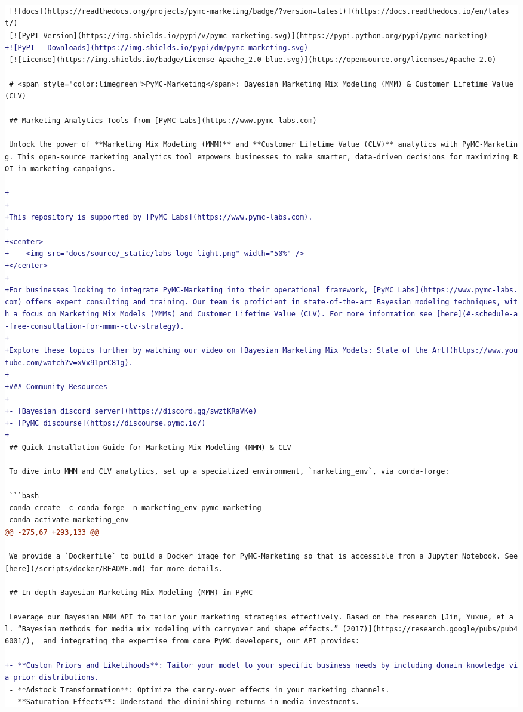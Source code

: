 ```diff
 [![docs](https://readthedocs.org/projects/pymc-marketing/badge/?version=latest)](https://docs.readthedocs.io/en/latest/)
 [![PyPI Version](https://img.shields.io/pypi/v/pymc-marketing.svg)](https://pypi.python.org/pypi/pymc-marketing)
+![PyPI - Downloads](https://img.shields.io/pypi/dm/pymc-marketing.svg)
 [![License](https://img.shields.io/badge/License-Apache_2.0-blue.svg)](https://opensource.org/licenses/Apache-2.0)
 
 # <span style="color:limegreen">PyMC-Marketing</span>: Bayesian Marketing Mix Modeling (MMM) & Customer Lifetime Value (CLV)
 
 ## Marketing Analytics Tools from [PyMC Labs](https://www.pymc-labs.com)
 
 Unlock the power of **Marketing Mix Modeling (MMM)** and **Customer Lifetime Value (CLV)** analytics with PyMC-Marketing. This open-source marketing analytics tool empowers businesses to make smarter, data-driven decisions for maximizing ROI in marketing campaigns.
 
+----
+
+This repository is supported by [PyMC Labs](https://www.pymc-labs.com).
+
+<center>
+    <img src="docs/source/_static/labs-logo-light.png" width="50%" />
+</center>
+
+For businesses looking to integrate PyMC-Marketing into their operational framework, [PyMC Labs](https://www.pymc-labs.com) offers expert consulting and training. Our team is proficient in state-of-the-art Bayesian modeling techniques, with a focus on Marketing Mix Models (MMMs) and Customer Lifetime Value (CLV). For more information see [here](#-schedule-a-free-consultation-for-mmm--clv-strategy).
+
+Explore these topics further by watching our video on [Bayesian Marketing Mix Models: State of the Art](https://www.youtube.com/watch?v=xVx91prC81g).
+
+### Community Resources
+
+- [Bayesian discord server](https://discord.gg/swztKRaVKe)
+- [PyMC discourse](https://discourse.pymc.io/)
+
 ## Quick Installation Guide for Marketing Mix Modeling (MMM) & CLV
 
 To dive into MMM and CLV analytics, set up a specialized environment, `marketing_env`, via conda-forge:
 
 ```bash
 conda create -c conda-forge -n marketing_env pymc-marketing
 conda activate marketing_env
@@ -275,67 +293,133 @@
 
 We provide a `Dockerfile` to build a Docker image for PyMC-Marketing so that is accessible from a Jupyter Notebook. See [here](/scripts/docker/README.md) for more details.
 
 ## In-depth Bayesian Marketing Mix Modeling (MMM) in PyMC
 
 Leverage our Bayesian MMM API to tailor your marketing strategies effectively. Based on the research [Jin, Yuxue, et al. “Bayesian methods for media mix modeling with carryover and shape effects.” (2017)](https://research.google/pubs/pub46001/),  and integrating the expertise from core PyMC developers, our API provides:
 
+- **Custom Priors and Likelihoods**: Tailor your model to your specific business needs by including domain knowledge via prior distributions.
 - **Adstock Transformation**: Optimize the carry-over effects in your marketing channels.
 - **Saturation Effects**: Understand the diminishing returns in media investments.
```